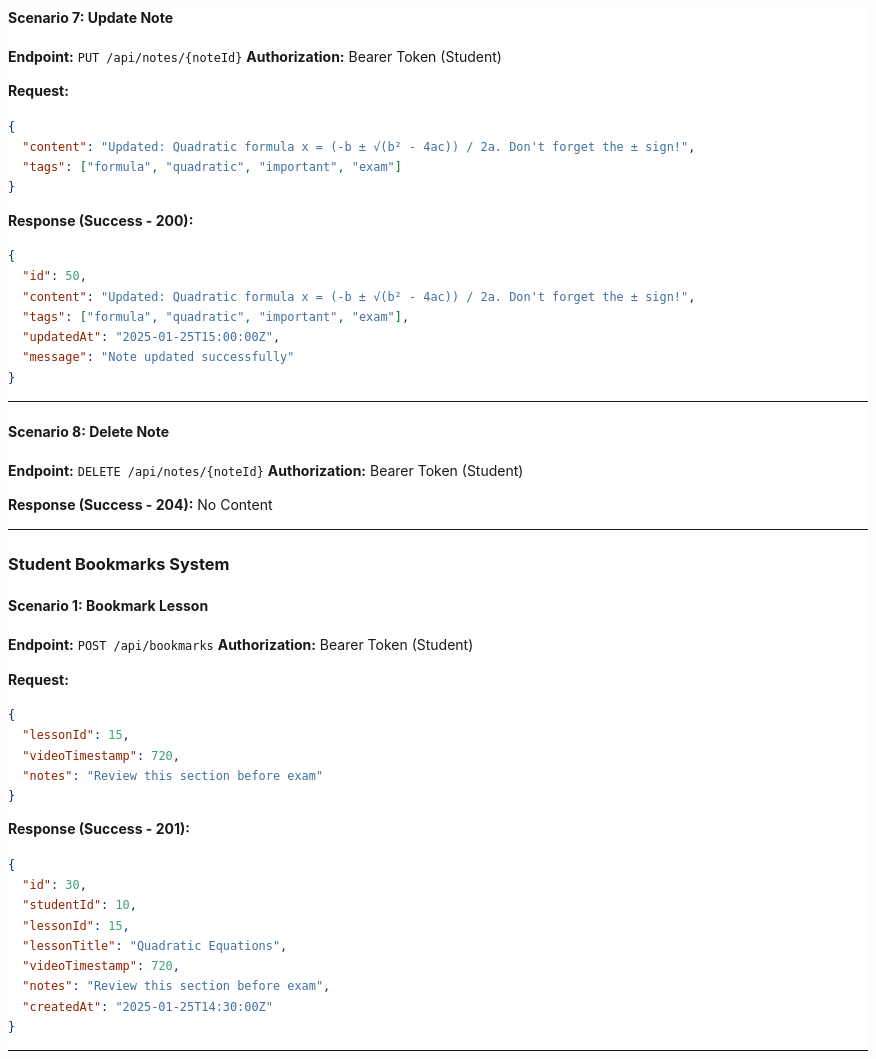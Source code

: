 
#### Scenario 7: Update Note
**Endpoint:** `PUT /api/notes/{noteId}`
**Authorization:** Bearer Token (Student)

**Request:**
```json
{
  "content": "Updated: Quadratic formula x = (-b ± √(b² - 4ac)) / 2a. Don't forget the ± sign!",
  "tags": ["formula", "quadratic", "important", "exam"]
}
```

**Response (Success - 200):**
```json
{
  "id": 50,
  "content": "Updated: Quadratic formula x = (-b ± √(b² - 4ac)) / 2a. Don't forget the ± sign!",
  "tags": ["formula", "quadratic", "important", "exam"],
  "updatedAt": "2025-01-25T15:00:00Z",
  "message": "Note updated successfully"
}
```

---

#### Scenario 8: Delete Note
**Endpoint:** `DELETE /api/notes/{noteId}`
**Authorization:** Bearer Token (Student)

**Response (Success - 204):** No Content

---

### Student Bookmarks System

#### Scenario 1: Bookmark Lesson
**Endpoint:** `POST /api/bookmarks`
**Authorization:** Bearer Token (Student)

**Request:**
```json
{
  "lessonId": 15,
  "videoTimestamp": 720,
  "notes": "Review this section before exam"
}
```

**Response (Success - 201):**
```json
{
  "id": 30,
  "studentId": 10,
  "lessonId": 15,
  "lessonTitle": "Quadratic Equations",
  "videoTimestamp": 720,
  "notes": "Review this section before exam",
  "createdAt": "2025-01-25T14:30:00Z"
}
```

---